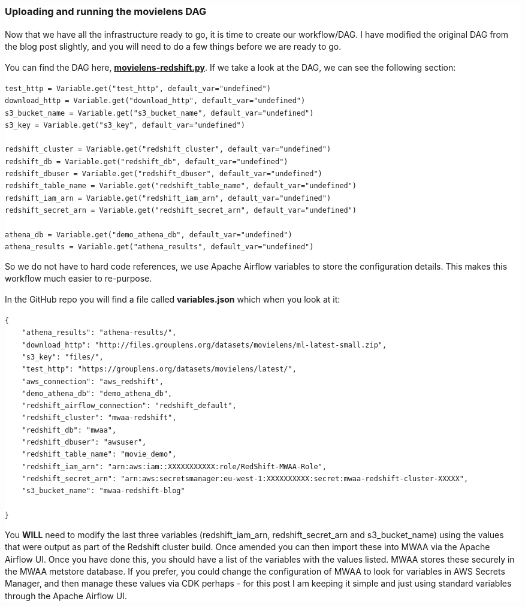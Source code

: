 ### Uploading and running the movielens DAG

Now that we have all the infrastructure ready to go, it is time to create our workflow/DAG. I have modified the original DAG from the blog post slightly, and you will need to do a few things before we are ready to go.

You can find the DAG here, **[movielens-redshift.py](https://github.com/094459/blog-mwaa-redshift/blob/main/dags/movielens-redshift.py)**. If we take a look at the DAG, we can see the following section:

```
test_http = Variable.get("test_http", default_var="undefined")
download_http = Variable.get("download_http", default_var="undefined")
s3_bucket_name = Variable.get("s3_bucket_name", default_var="undefined")
s3_key = Variable.get("s3_key", default_var="undefined")

redshift_cluster = Variable.get("redshift_cluster", default_var="undefined")
redshift_db = Variable.get("redshift_db", default_var="undefined") 
redshift_dbuser = Variable.get("redshift_dbuser", default_var="undefined")
redshift_table_name = Variable.get("redshift_table_name", default_var="undefined")
redshift_iam_arn = Variable.get("redshift_iam_arn", default_var="undefined")
redshift_secret_arn = Variable.get("redshift_secret_arn", default_var="undefined")

athena_db = Variable.get("demo_athena_db", default_var="undefined")
athena_results = Variable.get("athena_results", default_var="undefined")
```

So we do not have to hard code references, we use Apache Airflow variables to store the configuration details. This makes this workflow much easier to re-purpose.

In the GitHub repo you will find a file called **variables.json** which when you look at it:

```
{
    "athena_results": "athena-results/",
    "download_http": "http://files.grouplens.org/datasets/movielens/ml-latest-small.zip",
    "s3_key": "files/",
    "test_http": "https://grouplens.org/datasets/movielens/latest/",
    "aws_connection": "aws_redshift",
    "demo_athena_db": "demo_athena_db",
    "redshift_airflow_connection": "redshift_default",
    "redshift_cluster": "mwaa-redshift",
    "redshift_db": "mwaa",
    "redshift_dbuser": "awsuser",
    "redshift_table_name": "movie_demo",
    "redshift_iam_arn": "arn:aws:iam::XXXXXXXXXXX:role/RedShift-MWAA-Role",
    "redshift_secret_arn": "arn:aws:secretsmanager:eu-west-1:XXXXXXXXXX:secret:mwaa-redshift-cluster-XXXXX",
    "s3_bucket_name": "mwaa-redshift-blog"

}
```
You **WILL** need to modify the last three variables (redshift_iam_arn, redshift_secret_arn and s3_bucket_name) using the values that were output as part of the Redshift cluster build. Once amended you can then import these into MWAA via the Apache Airflow UI. Once you have done this, you should have a list of the variables with the values listed. MWAA stores these securely in the MWAA metstore database. If you prefer, you could change the configuration of MWAA to look for variables in AWS Secrets Manager, and then manage these values via CDK perhaps - for this post I am keeping it simple and just using standard variables through the Apache Airflow UI.
